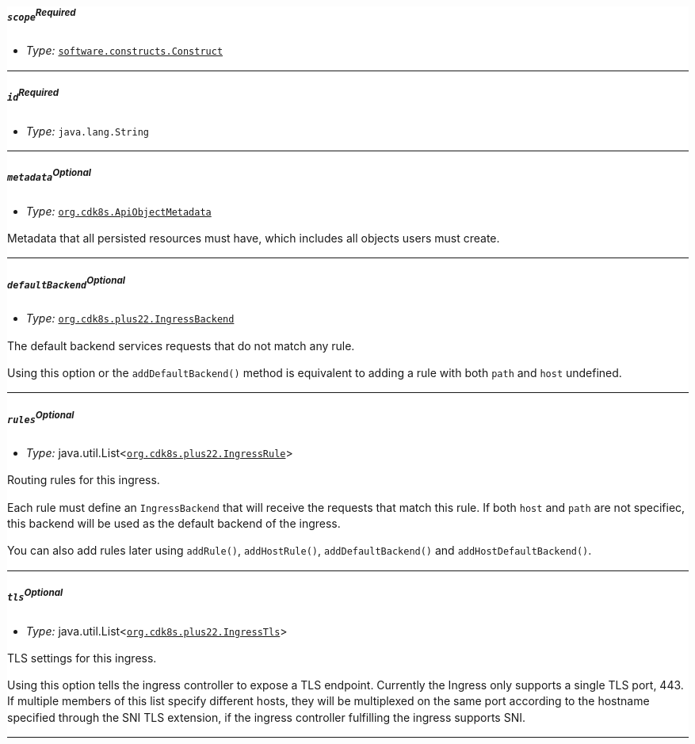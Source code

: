 ##### `scope`<sup>Required</sup> <a name="org.cdk8s.plus22.Ingress.parameter.scope"></a>

- *Type:* [`software.constructs.Construct`](#software.constructs.Construct)

---

##### `id`<sup>Required</sup> <a name="org.cdk8s.plus22.Ingress.parameter.id"></a>

- *Type:* `java.lang.String`

---

##### `metadata`<sup>Optional</sup> <a name="org.cdk8s.plus22.IngressProps.parameter.metadata"></a>

- *Type:* [`org.cdk8s.ApiObjectMetadata`](#org.cdk8s.ApiObjectMetadata)

Metadata that all persisted resources must have, which includes all objects users must create.

---

##### `defaultBackend`<sup>Optional</sup> <a name="org.cdk8s.plus22.IngressProps.parameter.defaultBackend"></a>

- *Type:* [`org.cdk8s.plus22.IngressBackend`](#org.cdk8s.plus22.IngressBackend)

The default backend services requests that do not match any rule.

Using this option or the `addDefaultBackend()` method is equivalent to
adding a rule with both `path` and `host` undefined.

---

##### `rules`<sup>Optional</sup> <a name="org.cdk8s.plus22.IngressProps.parameter.rules"></a>

- *Type:* java.util.List<[`org.cdk8s.plus22.IngressRule`](#org.cdk8s.plus22.IngressRule)>

Routing rules for this ingress.

Each rule must define an `IngressBackend` that will receive the requests
that match this rule. If both `host` and `path` are not specifiec, this
backend will be used as the default backend of the ingress.

You can also add rules later using `addRule()`, `addHostRule()`,
`addDefaultBackend()` and `addHostDefaultBackend()`.

---

##### `tls`<sup>Optional</sup> <a name="org.cdk8s.plus22.IngressProps.parameter.tls"></a>

- *Type:* java.util.List<[`org.cdk8s.plus22.IngressTls`](#org.cdk8s.plus22.IngressTls)>

TLS settings for this ingress.

Using this option tells the ingress controller to expose a TLS endpoint.
Currently the Ingress only supports a single TLS port, 443. If multiple
members of this list specify different hosts, they will be multiplexed on
the same port according to the hostname specified through the SNI TLS
extension, if the ingress controller fulfilling the ingress supports SNI.

---